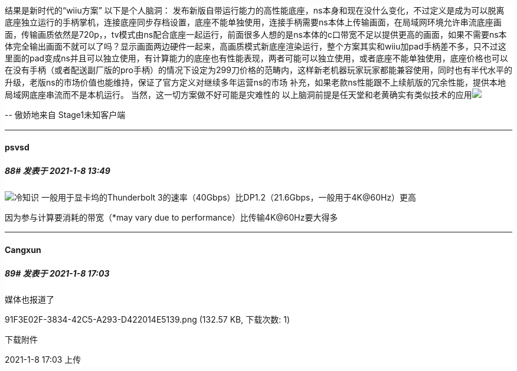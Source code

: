 


结果是新时代的“wiiu方案”
以下是个人脑洞：
发布新版自带运行能力的高性能底座，ns本身和现在没什么变化，不过定义是成为可以脱离底座独立运行的手柄掌机，连接底座同步存档设置，底座不能单独使用，连接手柄需要ns本体上传输画面，在局域网环境允许串流底座画面，传输画质依然是720p，，tv模式由ns配合底座一起运行，前面很多人想的是ns本体的c口带宽不足以提供更高的画面，如果不需要ns本体完全输出画面不就可以了吗？显示画面两边硬件一起来，高画质模式新底座渲染运行，整个方案其实和wiiu加pad手柄差不多，只不过这里面的pad变成ns并且可以独立使用，有计算能力的底座也有性能表现，两者可能可以独立使用，或者底座不能单独使用，底座价格也可以在没有手柄（或者配送副厂版的pro手柄）的情况下设定为299刀价格的范畴内，这样新老机器玩家玩家都能兼容使用，同时也有半代水平的升级，老版ns的市场价值也能维持，保证了官方定义对继续多年运营ns的市场
补充，如果老款ns性能跟不上续航版的冗余性能，提供本地局域网底座串流而不是本机运行。
当然，这一切方案做不好可能是灾难性的
以上脑洞前提是任天堂和老黄确实有类似技术的应用<img src="https://static.saraba1st.com/image/smiley/face2017/006.png" referrerpolicy="no-referrer">

 -- 傲娇地来自 Stage1未知客户端







*****

####  psvsd  
##### 88#       发表于 2021-1-8 13:49



<img src="https://static.saraba1st.com/image/smiley/face2017/067.png" referrerpolicy="no-referrer">冷知识 一般用于显卡坞的Thunderbolt 3的速率（40Gbps）比DP1.2（21.6Gbps，一般用于4K@60Hz）更高

因为参与计算要消耗的带宽（*may vary due to performance）比传输4K@60Hz要大得多







*****

####  Cangxun  
##### 89#       发表于 2021-1-8 17:03




媒体也报道了






91F3E02F-3834-42C5-A293-D422014E5139.png
(132.57 KB, 下载次数: 1)




下载附件


2021-1-8 17:03 上传




